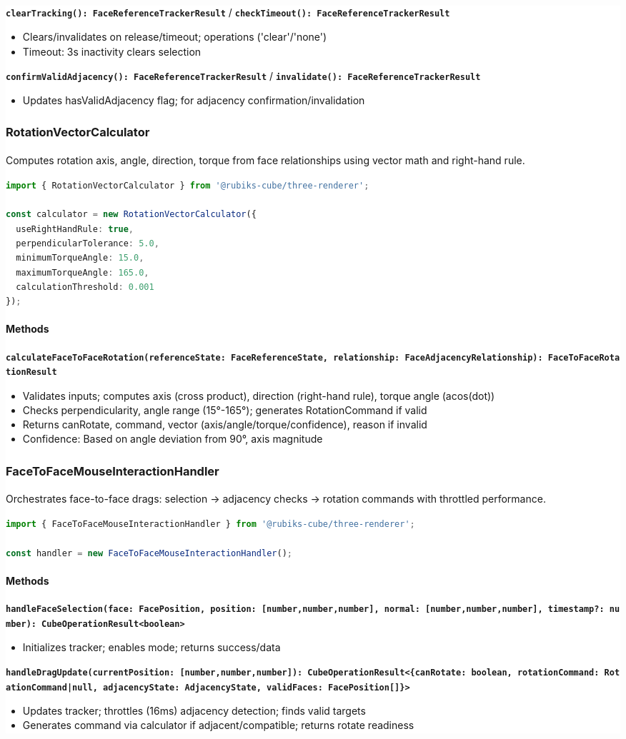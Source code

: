 **`clearTracking(): FaceReferenceTrackerResult`** / **`checkTimeout(): FaceReferenceTrackerResult`**
- Clears/invalidates on release/timeout; operations ('clear'/'none')
- Timeout: 3s inactivity clears selection

**`confirmValidAdjacency(): FaceReferenceTrackerResult`** / **`invalidate(): FaceReferenceTrackerResult`**
- Updates hasValidAdjacency flag; for adjacency confirmation/invalidation

### RotationVectorCalculator

Computes rotation axis, angle, direction, torque from face relationships using vector math and right-hand rule.

```typescript
import { RotationVectorCalculator } from '@rubiks-cube/three-renderer';

const calculator = new RotationVectorCalculator({
  useRightHandRule: true,
  perpendicularTolerance: 5.0,
  minimumTorqueAngle: 15.0,
  maximumTorqueAngle: 165.0,
  calculationThreshold: 0.001
});
```

#### Methods

**`calculateFaceToFaceRotation(referenceState: FaceReferenceState, relationship: FaceAdjacencyRelationship): FaceToFaceRotationResult`**
- Validates inputs; computes axis (cross product), direction (right-hand rule), torque angle (acos(dot))
- Checks perpendicularity, angle range (15°-165°); generates RotationCommand if valid
- Returns canRotate, command, vector (axis/angle/torque/confidence), reason if invalid
- Confidence: Based on angle deviation from 90°, axis magnitude

### FaceToFaceMouseInteractionHandler

Orchestrates face-to-face drags: selection → adjacency checks → rotation commands with throttled performance.

```typescript
import { FaceToFaceMouseInteractionHandler } from '@rubiks-cube/three-renderer';

const handler = new FaceToFaceMouseInteractionHandler();
```

#### Methods

**`handleFaceSelection(face: FacePosition, position: [number,number,number], normal: [number,number,number], timestamp?: number): CubeOperationResult<boolean>`**
- Initializes tracker; enables mode; returns success/data

**`handleDragUpdate(currentPosition: [number,number,number]): CubeOperationResult<{canRotate: boolean, rotationCommand: RotationCommand|null, adjacencyState: AdjacencyState, validFaces: FacePosition[]}>`**
- Updates tracker; throttles (16ms) adjacency detection; finds valid targets
- Generates command via calculator if adjacent/compatible; returns rotate readiness
